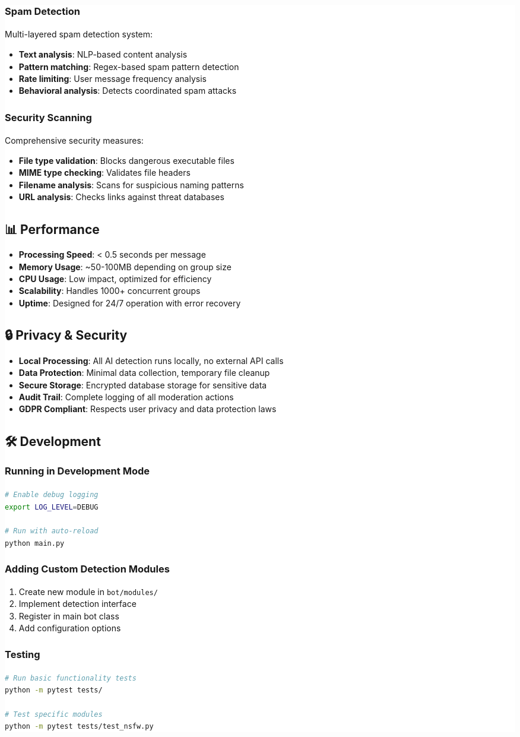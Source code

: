 ### Spam Detection
Multi-layered spam detection system:
- **Text analysis**: NLP-based content analysis
- **Pattern matching**: Regex-based spam pattern detection
- **Rate limiting**: User message frequency analysis
- **Behavioral analysis**: Detects coordinated spam attacks

### Security Scanning
Comprehensive security measures:
- **File type validation**: Blocks dangerous executable files
- **MIME type checking**: Validates file headers
- **Filename analysis**: Scans for suspicious naming patterns
- **URL analysis**: Checks links against threat databases

## 📊 Performance

- **Processing Speed**: < 0.5 seconds per message
- **Memory Usage**: ~50-100MB depending on group size
- **CPU Usage**: Low impact, optimized for efficiency
- **Scalability**: Handles 1000+ concurrent groups
- **Uptime**: Designed for 24/7 operation with error recovery

## 🔒 Privacy & Security

- **Local Processing**: All AI detection runs locally, no external API calls
- **Data Protection**: Minimal data collection, temporary file cleanup
- **Secure Storage**: Encrypted database storage for sensitive data
- **Audit Trail**: Complete logging of all moderation actions
- **GDPR Compliant**: Respects user privacy and data protection laws

## 🛠️ Development

### Running in Development Mode
```bash
# Enable debug logging
export LOG_LEVEL=DEBUG

# Run with auto-reload
python main.py
```

### Adding Custom Detection Modules
1. Create new module in `bot/modules/`
2. Implement detection interface
3. Register in main bot class
4. Add configuration options

### Testing
```bash
# Run basic functionality tests
python -m pytest tests/

# Test specific modules
python -m pytest tests/test_nsfw.py
```
